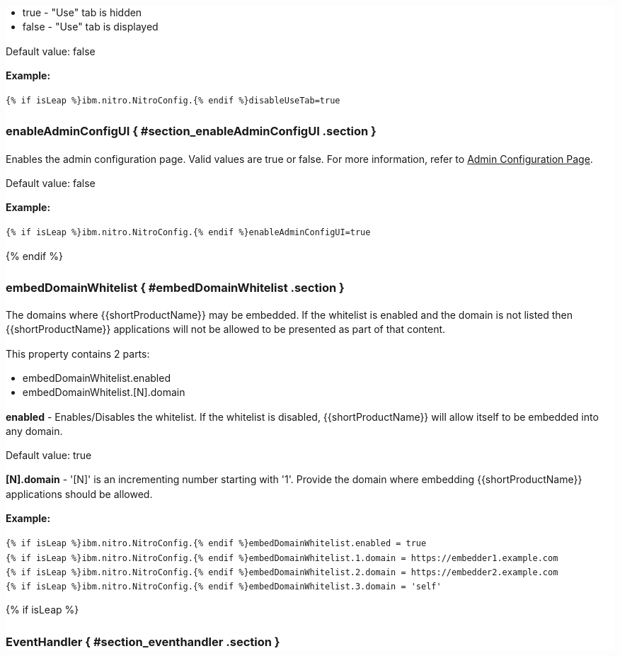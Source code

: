- true - "Use" tab is hidden
- false - "Use" tab is displayed


Default value: false

**Example:**

``` 
{% if isLeap %}ibm.nitro.NitroConfig.{% endif %}disableUseTab=true
```


### enableAdminConfigUI { #section_enableAdminConfigUI .section }

Enables the admin configuration page. Valid values are true or false.  For more information, refer to [Admin Configuration Page](admin_config_ui.md).

Default value: false

**Example:**

```
{% if isLeap %}ibm.nitro.NitroConfig.{% endif %}enableAdminConfigUI=true
```
{% endif %}

### embedDomainWhitelist { #embedDomainWhitelist .section }

The domains where {{shortProductName}} may be embedded. If the whitelist is enabled and the domain is not listed then {{shortProductName}} applications will not be allowed to be presented as part of that content.

This property contains 2 parts:

- embedDomainWhitelist.enabled
- embedDomainWhitelist.[N].domain


**enabled** - Enables/Disables the whitelist.  If the whitelist is disabled, {{shortProductName}} will allow itself to be embedded into any domain.

Default value: true

**[N].domain** - '[N]' is an incrementing number starting with '1'. Provide the domain where embedding {{shortProductName}} applications should be allowed.

**Example:**

```
{% if isLeap %}ibm.nitro.NitroConfig.{% endif %}embedDomainWhitelist.enabled = true
{% if isLeap %}ibm.nitro.NitroConfig.{% endif %}embedDomainWhitelist.1.domain = https://embedder1.example.com
{% if isLeap %}ibm.nitro.NitroConfig.{% endif %}embedDomainWhitelist.2.domain = https://embedder2.example.com
{% if isLeap %}ibm.nitro.NitroConfig.{% endif %}embedDomainWhitelist.3.domain = 'self'
```


{% if isLeap %}
### EventHandler { #section_eventhandler .section }
